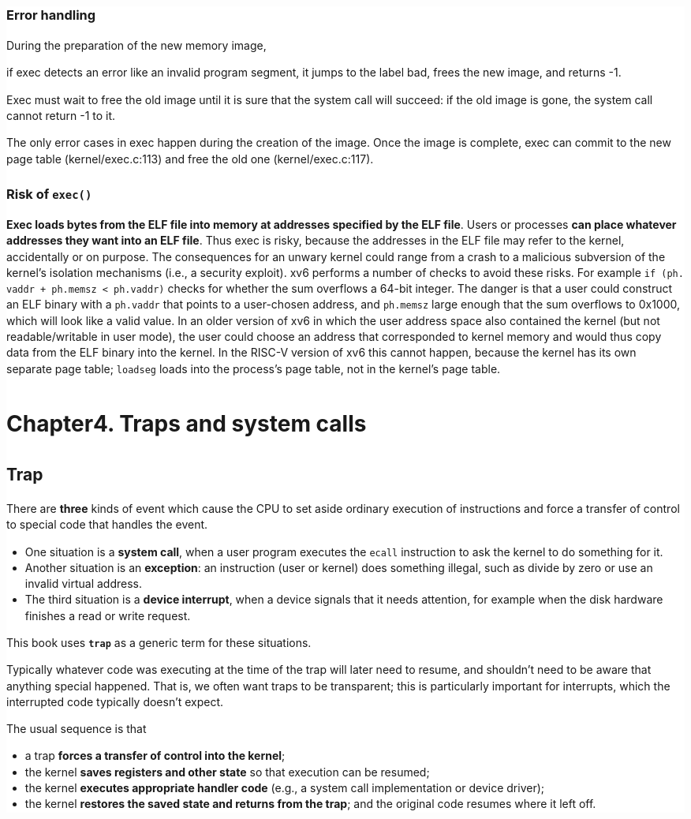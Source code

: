 ### Error handling

During the preparation of the new memory image,

if exec detects an error like an invalid program segment, it jumps to the label bad, frees the new image, and returns -1.

Exec must wait to free the old image until it is sure that the system call will succeed: if the old image is gone, the system call cannot return -1 to it.

The only error cases in exec happen during the creation of the image. Once the image is complete, exec can commit to the new page table (kernel/exec.c:113) and free the old one (kernel/exec.c:117).

### Risk of `exec()`

**Exec loads bytes from the ELF file into memory at addresses specified by the ELF file**. Users or processes **can place whatever addresses they want into an ELF file**. Thus exec is risky, because the addresses in the ELF file may refer to the kernel, accidentally or on purpose. The consequences for an unwary kernel could range from a crash to a malicious subversion of the kernel’s isolation mechanisms (i.e., a security exploit). xv6 performs a number of checks to avoid these risks. For example `if (ph.vaddr + ph.memsz < ph.vaddr)` checks for whether the sum overflows a 64-bit integer. The danger is that a user could construct an ELF binary with a `ph.vaddr` that points to a user-chosen address, and `ph.memsz` large enough that the sum overflows to 0x1000, which will look like a valid value. In an older version of xv6 in which the user address space also contained the kernel (but not readable/writable in user mode), the user could choose an address that corresponded to kernel memory and would thus copy data from the ELF binary into the kernel. In the RISC-V version of xv6 this cannot happen, because the kernel has its own separate page table; `loadseg` loads into the process’s page table, not in the kernel’s page table.



# Chapter4. Traps and system calls

## Trap

There are **three** kinds of event which cause the CPU to set aside ordinary execution of instructions and force a transfer of control to special code that handles the event.

- One situation is a **system call**, when a user program executes the `ecall` instruction to ask the kernel to do something for it.
- Another situation is an **exception**: an instruction (user or kernel) does something illegal, such as divide by zero or use an invalid virtual address.
- The third situation is a **device interrupt**, when a device signals that it needs attention, for example when the disk hardware finishes a read or write request.

This book uses **`trap`** as a generic term for these situations.

Typically whatever code was executing at the time of the trap will later need to resume, and shouldn’t need to be aware that anything special happened. That is, we often want traps to be transparent; this is particularly important for interrupts, which the interrupted code typically doesn’t expect.

The usual sequence is that

- a trap **forces a transfer of control into the kernel**;
- the kernel **saves registers and other state** so that execution can be resumed;
- the kernel **executes appropriate handler code** (e.g., a system call implementation or device driver);
- the kernel **restores the saved state and returns from the trap**; and the original code resumes where it left off.
